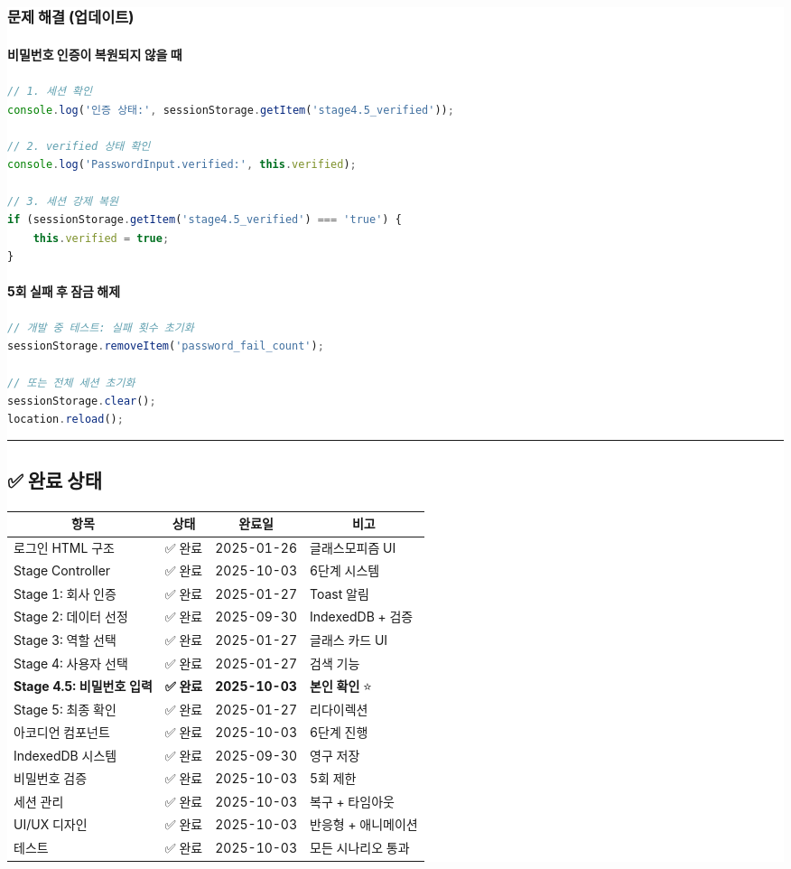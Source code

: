 
### 문제 해결 (업데이트)

#### 비밀번호 인증이 복원되지 않을 때
```javascript
// 1. 세션 확인
console.log('인증 상태:', sessionStorage.getItem('stage4.5_verified'));

// 2. verified 상태 확인
console.log('PasswordInput.verified:', this.verified);

// 3. 세션 강제 복원
if (sessionStorage.getItem('stage4.5_verified') === 'true') {
    this.verified = true;
}
```

#### 5회 실패 후 잠금 해제
```javascript
// 개발 중 테스트: 실패 횟수 초기화
sessionStorage.removeItem('password_fail_count');

// 또는 전체 세션 초기화
sessionStorage.clear();
location.reload();
```

---

## ✅ 완료 상태

| 항목 | 상태 | 완료일 | 비고 |
|-----|------|--------|------|
| 로그인 HTML 구조 | ✅ 완료 | 2025-01-26 | 글래스모피즘 UI |
| Stage Controller | ✅ 완료 | 2025-10-03 | 6단계 시스템 |
| Stage 1: 회사 인증 | ✅ 완료 | 2025-01-27 | Toast 알림 |
| Stage 2: 데이터 선정 | ✅ 완료 | 2025-09-30 | IndexedDB + 검증 |
| Stage 3: 역할 선택 | ✅ 완료 | 2025-01-27 | 글래스 카드 UI |
| Stage 4: 사용자 선택 | ✅ 완료 | 2025-01-27 | 검색 기능 |
| **Stage 4.5: 비밀번호 입력** | **✅ 완료** | **2025-10-03** | **본인 확인** ⭐ |
| Stage 5: 최종 확인 | ✅ 완료 | 2025-01-27 | 리다이렉션 |
| 아코디언 컴포넌트 | ✅ 완료 | 2025-10-03 | 6단계 진행 |
| IndexedDB 시스템 | ✅ 완료 | 2025-09-30 | 영구 저장 |
| 비밀번호 검증 | ✅ 완료 | 2025-10-03 | 5회 제한 |
| 세션 관리 | ✅ 완료 | 2025-10-03 | 복구 + 타임아웃 |
| UI/UX 디자인 | ✅ 완료 | 2025-10-03 | 반응형 + 애니메이션 |
| 테스트 | ✅ 완료 | 2025-10-03 | 모든 시나리오 통과 |
